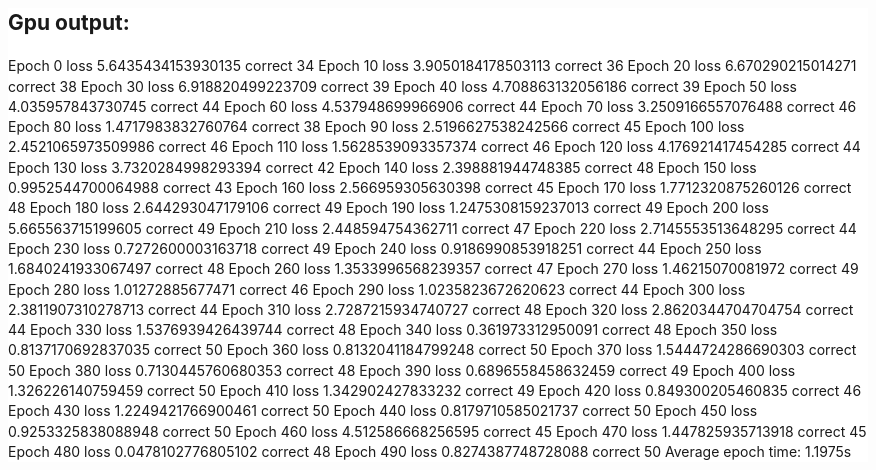 ## Gpu output:
Epoch  0  loss  5.6435434153930135 correct 34
Epoch  10  loss  3.9050184178503113 correct 36
Epoch  20  loss  6.670290215014271 correct 38
Epoch  30  loss  6.918820499223709 correct 39
Epoch  40  loss  4.708863132056186 correct 39
Epoch  50  loss  4.035957843730745 correct 44
Epoch  60  loss  4.537948699966906 correct 44
Epoch  70  loss  3.2509166557076488 correct 46
Epoch  80  loss  1.4717983832760764 correct 38
Epoch  90  loss  2.5196627538242566 correct 45
Epoch  100  loss  2.4521065973509986 correct 46
Epoch  110  loss  1.5628539093357374 correct 46
Epoch  120  loss  4.176921417454285 correct 44
Epoch  130  loss  3.7320284998293394 correct 42
Epoch  140  loss  2.398881944748385 correct 48
Epoch  150  loss  0.9952544700064988 correct 43
Epoch  160  loss  2.566959305630398 correct 45
Epoch  170  loss  1.7712320875260126 correct 48
Epoch  180  loss  2.644293047179106 correct 49
Epoch  190  loss  1.2475308159237013 correct 49
Epoch  200  loss  5.665563715199605 correct 49
Epoch  210  loss  2.448594754362711 correct 47
Epoch  220  loss  2.7145553513648295 correct 44
Epoch  230  loss  0.7272600003163718 correct 49
Epoch  240  loss  0.9186990853918251 correct 44
Epoch  250  loss  1.6840241933067497 correct 48
Epoch  260  loss  1.3533996568239357 correct 47
Epoch  270  loss  1.46215070081972 correct 49
Epoch  280  loss  1.01272885677471 correct 46
Epoch  290  loss  1.0235823672620623 correct 44
Epoch  300  loss  2.3811907310278713 correct 44
Epoch  310  loss  2.7287215934740727 correct 48
Epoch  320  loss  2.8620344704704754 correct 44
Epoch  330  loss  1.5376939426439744 correct 48
Epoch  340  loss  0.361973312950091 correct 48
Epoch  350  loss  0.8137170692837035 correct 50
Epoch  360  loss  0.8132041184799248 correct 50
Epoch  370  loss  1.5444724286690303 correct 50
Epoch  380  loss  0.7130445760680353 correct 48
Epoch  390  loss  0.6896558458632459 correct 49
Epoch  400  loss  1.326226140759459 correct 50
Epoch  410  loss  1.342902427833232 correct 49
Epoch  420  loss  0.849300205460835 correct 46
Epoch  430  loss  1.2249421766900461 correct 50
Epoch  440  loss  0.8179710585021737 correct 50
Epoch  450  loss  0.9253325838088948 correct 50
Epoch  460  loss  4.512586668256595 correct 45
Epoch  470  loss  1.447825935713918 correct 45
Epoch  480  loss  0.0478102776805102 correct 48
Epoch  490  loss  0.8274387748728088 correct 50
Average epoch time: 1.1975s
